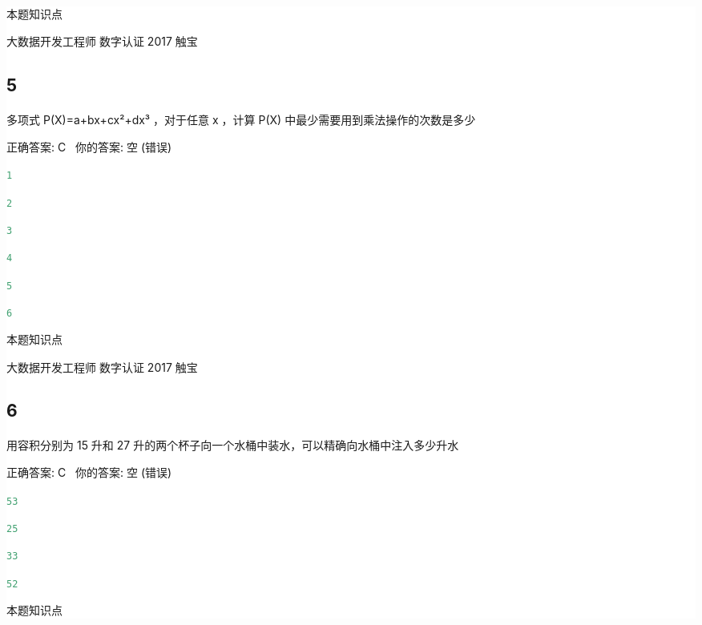 本题知识点

大数据开发工程师 数字认证 2017 触宝

## 5

多项式 P(X)=a+bx+cx²+dx³ ，对于任意 x ，计算 P(X) 中最少需要用到乘法操作的次数是多少

正确答案: C   你的答案: 空 (错误)

```cpp
1
```

```cpp
2
```

```cpp
3
```

```cpp
4
```

```cpp
5
```

```cpp
6
```

本题知识点

大数据开发工程师 数字认证 2017 触宝

## 6

用容积分别为 15 升和 27 升的两个杯子向一个水桶中装水，可以精确向水桶中注入多少升水

正确答案: C   你的答案: 空 (错误)

```cpp
53
```

```cpp
25
```

```cpp
33
```

```cpp
52
```

本题知识点
